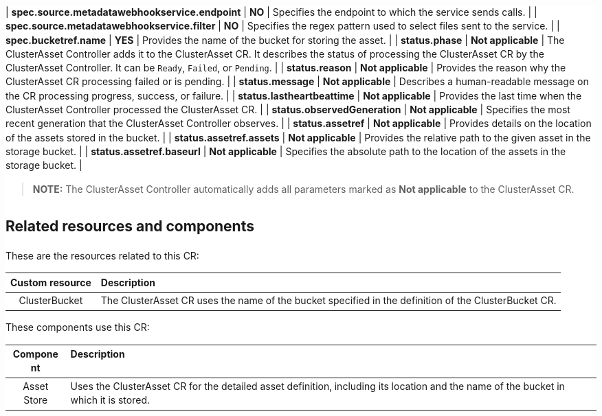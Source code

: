 | **spec.source.metadatawebhookservice.endpoint** |    **NO**   | Specifies the endpoint to which the service sends calls. |
| **spec.source.metadatawebhookservice.filter** |    **NO**   | Specifies the regex pattern used to select files sent to the service. |
| **spec.bucketref.name** |    **YES**   | Provides the name of the bucket for storing the asset. |
| **status.phase** |    **Not applicable**   | The ClusterAsset Controller adds it to the ClusterAsset CR. It describes the status of processing the ClusterAsset CR by the ClusterAsset Controller. It can be `Ready`, `Failed`, or `Pending`. |
| **status.reason** |    **Not applicable**   | Provides the reason why the ClusterAsset CR processing failed or is pending.  |
| **status.message** |    **Not applicable**   | Describes a human-readable message on the CR processing progress, success, or failure. |
| **status.lastheartbeattime** |    **Not applicable**   | Provides the last time when the ClusterAsset Controller processed the ClusterAsset CR. |
| **status.observedGeneration** |    **Not applicable**   | Specifies the most recent generation that the ClusterAsset Controller observes. |
| **status.assetref** |    **Not applicable**   | Provides details on the location of the assets stored in the bucket.   |
| **status.assetref.assets** |    **Not applicable**   | Provides the relative path to the given asset in the storage bucket. |
| **status.assetref.baseurl** |    **Not applicable**   | Specifies the absolute path to the location of the assets in the storage bucket.   |


> **NOTE:** The ClusterAsset Controller automatically adds all parameters marked as **Not applicable** to the ClusterAsset CR.


## Related resources and components

These are the resources related to this CR:

| Custom resource |   Description |
|:----------:|:------|
| ClusterBucket |  The ClusterAsset CR uses the name of the bucket specified in the definition of the ClusterBucket CR. |

These components use this CR:

| Component   |   Description |
|:----------:|:------|
| Asset Store |  Uses the ClusterAsset CR for the detailed asset definition, including its location and the name of the bucket in which it is stored. |
